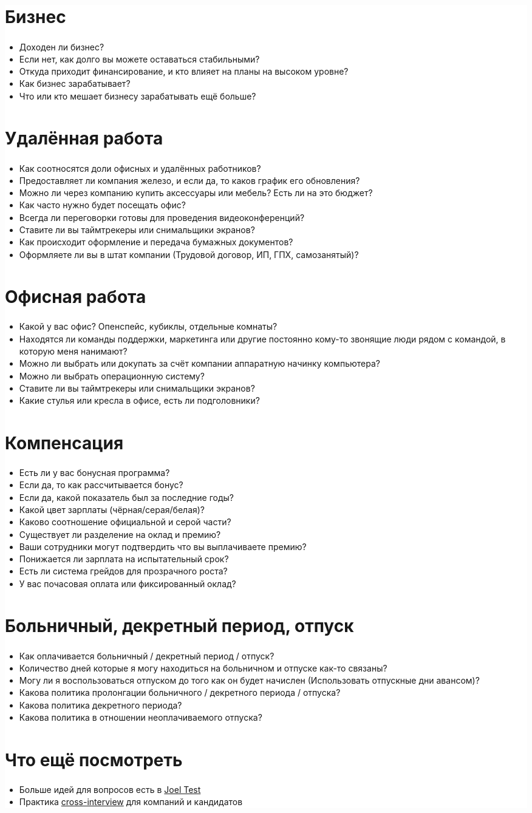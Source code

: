 # Бизнес

- Доходен ли бизнес?
- Если нет, как долго вы можете оставаться стабильными?
- Откуда приходит финансирование, и кто влияет на планы на высоком уровне?
- Как бизнес зарабатывает?
- Что или кто мешает бизнесу зарабатывать ещё больше?

# Удалённая работа

- Как соотносятся доли офисных и удалённых работников?
- Предоставляет ли компания железо, и если да, то каков график его обновления?
- Можно ли через компанию купить аксессуары или мебель? Есть ли на это бюджет?
- Как часто нужно будет посещать офис?
- Всегда ли переговорки готовы для проведения видеоконференций?
- Ставите ли вы таймтрекеры или снимальщики экранов?
- Как происходит оформление и передача бумажных документов?
- Оформляете ли вы в штат компании (Трудовой договор, ИП, ГПХ, самозанятый)?

# Офисная работа

- Какой у вас офис? Опенспейс, кубиклы, отдельные комнаты?
- Находятся ли команды поддержки, маркетинга или другие постоянно кому-то звонящие люди рядом с командой, в которую меня нанимают?
- Можно ли выбрать или докупать за счёт компании аппаратную начинку компьютера?
- Можно ли выбрать операционную систему?
- Ставите ли вы таймтрекеры или снимальщики экранов?
- Какие стулья или кресла в офисе, есть ли подголовники?

# Компенсация

- Есть ли у вас бонусная программа?
- Если да, то как рассчитывается бонус?
- Если да, какой показатель был за последние годы?
- Какой цвет зарплаты (чёрная/серая/белая)?
- Каково соотношение официальной и серой части?
- Существует ли разделение на оклад и премию?
- Ваши сотрудники могут подтвердить что вы выплачиваете премию?
- Понижается ли зарплата на испытательный срок?
- Есть ли система грейдов для прозрачного роста?
- У вас почасовая оплата или фиксированный оклад?

# Больничный, декретный период, отпуск

- Как оплачивается больничный / декретный период / отпуск?
- Количество дней которые я могу находиться на больничном и отпуске как-то связаны?
- Могу ли я воспользоваться отпуском до того как он будет начислен (Использовать отпускные дни авансом)?
- Какова политика пролонгации больничного / декретного периода / отпуска?
- Какова политика декретного периода?
- Какова политика в отношении неоплачиваемого отпуска?

# Что ещё посмотреть

- Больше идей для вопросов есть в [Joel Test](https://www.joelonsoftware.com/2000/08/09/the-joel-test-12-steps-to-better-code/)
- Практика [cross-interview](https://habr.com/ru/post/431514/) для компаний и кандидатов
